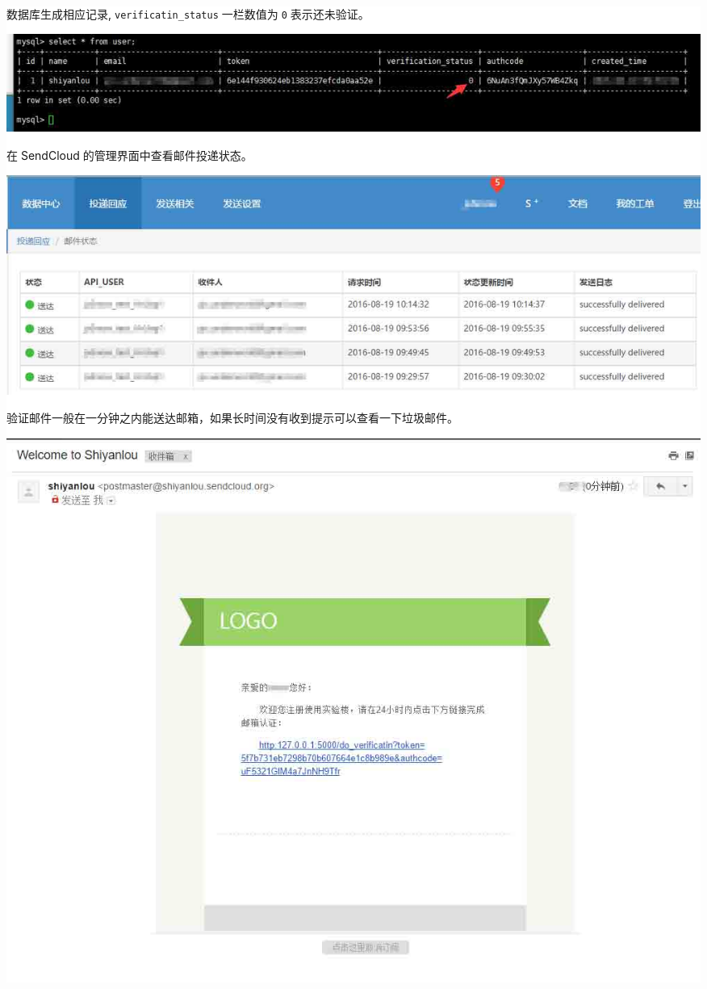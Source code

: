 数据库生成相应记录, `verificatin_status` 一栏数值为 `0` 表示还未验证。

![此处输入图片的描述](img/document-uid242676labid2063timestamp1471600904461.jpg)

在 SendCloud 的管理界面中查看邮件投递状态。

![此处输入图片的描述](img/document-uid242676labid2063timestamp1471600922531.jpg)

验证邮件一般在一分钟之内能送达邮箱，如果长时间没有收到提示可以查看一下垃圾邮件。

![此处输入图片的描述](img/document-uid242676labid2063timestamp1471600940693.jpg)